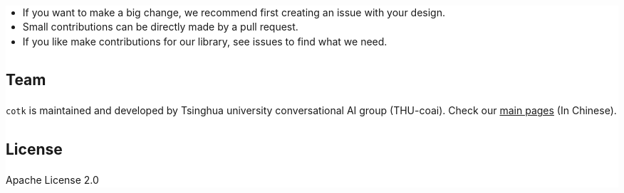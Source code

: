 * If you want to make a big change, we recommend first creating an issue with your design.
* Small contributions can be directly made by a pull request.
* If you like make contributions for our library, see issues to find what we need.

## Team

`cotk` is maintained and developed by Tsinghua university conversational AI group (THU-coai). Check our [main pages](http://coai.cs.tsinghua.edu.cn/) (In Chinese).

## License

Apache License 2.0


